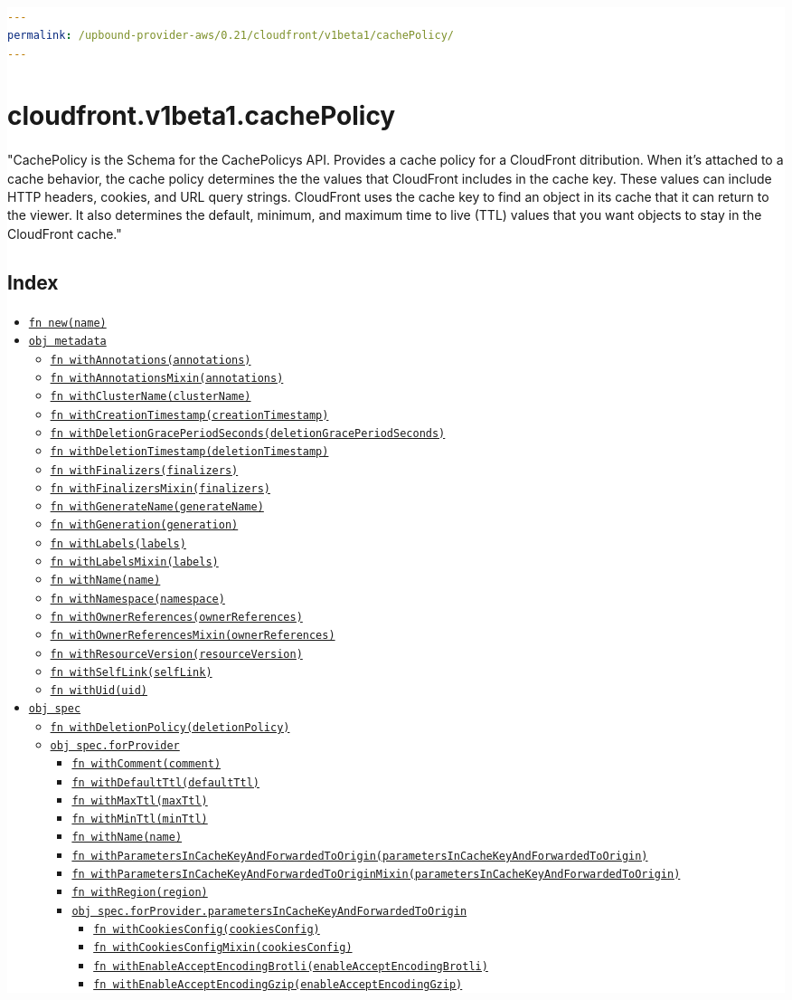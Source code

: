 ```yaml
---
permalink: /upbound-provider-aws/0.21/cloudfront/v1beta1/cachePolicy/
---
```


# cloudfront.v1beta1.cachePolicy

"CachePolicy is the Schema for the CachePolicys API. Provides a cache policy for a CloudFront ditribution. When it’s attached to a cache behavior, the cache policy determines the the values that CloudFront includes in the cache key. These values can include HTTP headers, cookies, and URL query strings. CloudFront uses the cache key to find an object in its cache that it can return to the viewer. It also determines the default, minimum, and maximum time to live (TTL) values that you want objects to stay in the CloudFront cache."

## Index

* [`fn new(name)`](#fn-new)
* [`obj metadata`](#obj-metadata)
  * [`fn withAnnotations(annotations)`](#fn-metadatawithannotations)
  * [`fn withAnnotationsMixin(annotations)`](#fn-metadatawithannotationsmixin)
  * [`fn withClusterName(clusterName)`](#fn-metadatawithclustername)
  * [`fn withCreationTimestamp(creationTimestamp)`](#fn-metadatawithcreationtimestamp)
  * [`fn withDeletionGracePeriodSeconds(deletionGracePeriodSeconds)`](#fn-metadatawithdeletiongraceperiodseconds)
  * [`fn withDeletionTimestamp(deletionTimestamp)`](#fn-metadatawithdeletiontimestamp)
  * [`fn withFinalizers(finalizers)`](#fn-metadatawithfinalizers)
  * [`fn withFinalizersMixin(finalizers)`](#fn-metadatawithfinalizersmixin)
  * [`fn withGenerateName(generateName)`](#fn-metadatawithgeneratename)
  * [`fn withGeneration(generation)`](#fn-metadatawithgeneration)
  * [`fn withLabels(labels)`](#fn-metadatawithlabels)
  * [`fn withLabelsMixin(labels)`](#fn-metadatawithlabelsmixin)
  * [`fn withName(name)`](#fn-metadatawithname)
  * [`fn withNamespace(namespace)`](#fn-metadatawithnamespace)
  * [`fn withOwnerReferences(ownerReferences)`](#fn-metadatawithownerreferences)
  * [`fn withOwnerReferencesMixin(ownerReferences)`](#fn-metadatawithownerreferencesmixin)
  * [`fn withResourceVersion(resourceVersion)`](#fn-metadatawithresourceversion)
  * [`fn withSelfLink(selfLink)`](#fn-metadatawithselflink)
  * [`fn withUid(uid)`](#fn-metadatawithuid)
* [`obj spec`](#obj-spec)
  * [`fn withDeletionPolicy(deletionPolicy)`](#fn-specwithdeletionpolicy)
  * [`obj spec.forProvider`](#obj-specforprovider)
    * [`fn withComment(comment)`](#fn-specforproviderwithcomment)
    * [`fn withDefaultTtl(defaultTtl)`](#fn-specforproviderwithdefaultttl)
    * [`fn withMaxTtl(maxTtl)`](#fn-specforproviderwithmaxttl)
    * [`fn withMinTtl(minTtl)`](#fn-specforproviderwithminttl)
    * [`fn withName(name)`](#fn-specforproviderwithname)
    * [`fn withParametersInCacheKeyAndForwardedToOrigin(parametersInCacheKeyAndForwardedToOrigin)`](#fn-specforproviderwithparametersincachekeyandforwardedtoorigin)
    * [`fn withParametersInCacheKeyAndForwardedToOriginMixin(parametersInCacheKeyAndForwardedToOrigin)`](#fn-specforproviderwithparametersincachekeyandforwardedtooriginmixin)
    * [`fn withRegion(region)`](#fn-specforproviderwithregion)
    * [`obj spec.forProvider.parametersInCacheKeyAndForwardedToOrigin`](#obj-specforproviderparametersincachekeyandforwardedtoorigin)
      * [`fn withCookiesConfig(cookiesConfig)`](#fn-specforproviderparametersincachekeyandforwardedtooriginwithcookiesconfig)
      * [`fn withCookiesConfigMixin(cookiesConfig)`](#fn-specforproviderparametersincachekeyandforwardedtooriginwithcookiesconfigmixin)
      * [`fn withEnableAcceptEncodingBrotli(enableAcceptEncodingBrotli)`](#fn-specforproviderparametersincachekeyandforwardedtooriginwithenableacceptencodingbrotli)
      * [`fn withEnableAcceptEncodingGzip(enableAcceptEncodingGzip)`](#fn-specforproviderparametersincachekeyandforwardedtooriginwithenableacceptencodinggzip)